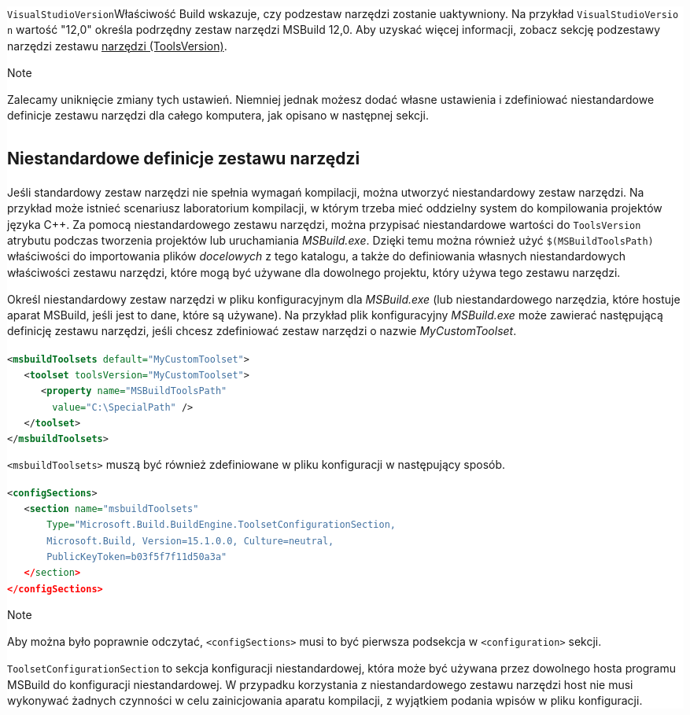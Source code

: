  `VisualStudioVersion`Właściwość Build wskazuje, czy podzestaw narzędzi zostanie uaktywniony. Na przykład `VisualStudioVersion` wartość "12,0" określa podrzędny zestaw narzędzi MSBuild 12,0. Aby uzyskać więcej informacji, zobacz sekcję podzestawy narzędzi zestawu [narzędzi (ToolsVersion)](../msbuild/msbuild-toolset-toolsversion.md).

> [!NOTE]
> Zalecamy uniknięcie zmiany tych ustawień. Niemniej jednak możesz dodać własne ustawienia i zdefiniować niestandardowe definicje zestawu narzędzi dla całego komputera, jak opisano w następnej sekcji.

## <a name="custom-toolset-definitions"></a>Niestandardowe definicje zestawu narzędzi

 Jeśli standardowy zestaw narzędzi nie spełnia wymagań kompilacji, można utworzyć niestandardowy zestaw narzędzi. Na przykład może istnieć scenariusz laboratorium kompilacji, w którym trzeba mieć oddzielny system do kompilowania projektów języka C++. Za pomocą niestandardowego zestawu narzędzi, można przypisać niestandardowe wartości do `ToolsVersion` atrybutu podczas tworzenia projektów lub uruchamiania *MSBuild.exe*. Dzięki temu można również użyć `$(MSBuildToolsPath)` właściwości do importowania plików *docelowych* z tego katalogu, a także do definiowania własnych niestandardowych właściwości zestawu narzędzi, które mogą być używane dla dowolnego projektu, który używa tego zestawu narzędzi.

 Określ niestandardowy zestaw narzędzi w pliku konfiguracyjnym dla *MSBuild.exe* (lub niestandardowego narzędzia, które hostuje aparat MSBuild, jeśli jest to dane, które są używane). Na przykład plik konfiguracyjny *MSBuild.exe* może zawierać następującą definicję zestawu narzędzi, jeśli chcesz zdefiniować zestaw narzędzi o nazwie *MyCustomToolset*.

```xml
<msbuildToolsets default="MyCustomToolset">
   <toolset toolsVersion="MyCustomToolset">
      <property name="MSBuildToolsPath"
        value="C:\SpecialPath" />
   </toolset>
</msbuildToolsets>
```

 `<msbuildToolsets>` muszą być również zdefiniowane w pliku konfiguracji w następujący sposób.

```xml
<configSections>
   <section name="msbuildToolsets"
       Type="Microsoft.Build.BuildEngine.ToolsetConfigurationSection,
       Microsoft.Build, Version=15.1.0.0, Culture=neutral,
       PublicKeyToken=b03f5f7f11d50a3a"
   </section>
</configSections>
```

> [!NOTE]
> Aby można było poprawnie odczytać, `<configSections>` musi to być pierwsza podsekcja w `<configuration>` sekcji.

 `ToolsetConfigurationSection` to sekcja konfiguracji niestandardowej, która może być używana przez dowolnego hosta programu MSBuild do konfiguracji niestandardowej. W przypadku korzystania z niestandardowego zestawu narzędzi host nie musi wykonywać żadnych czynności w celu zainicjowania aparatu kompilacji, z wyjątkiem podania wpisów w pliku konfiguracji.
